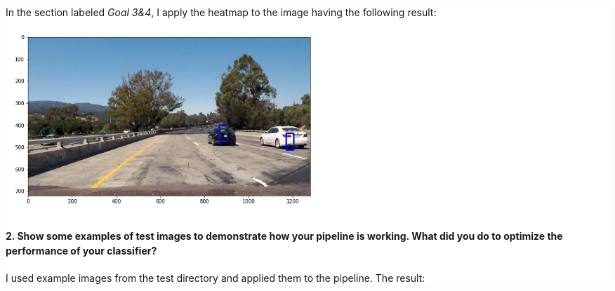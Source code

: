 
In the section labeled *Goal 3&4*, I apply the heatmap to the image having the following result:

<img src="output_images/heatmap-2.png" width="480" title="Final result of Pipeline" />


#### 2. Show some examples of test images to demonstrate how your pipeline is working.  What did you do to optimize the performance of your classifier?

I used example images from the test directory and applied them to the pipeline. The result:
